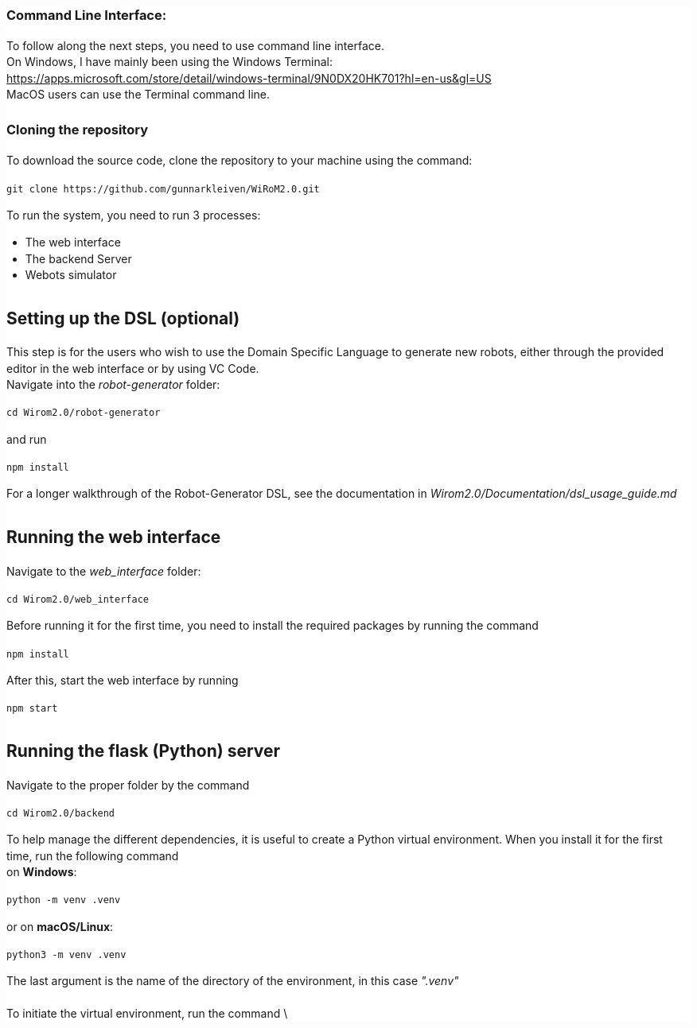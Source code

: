### Command Line Interface: 
To follow along the next steps, you need to use command line interface. \
On Windows, I have mainly been using the Windows Terminal: \
https://apps.microsoft.com/store/detail/windows-terminal/9N0DX20HK701?hl=en-us&gl=US \
MacOS users can use the Terminal command line. 

### Cloning the repository
To download the source code, clone the repository to your machine using the command: 
```
git clone https://github.com/gunnarkleiven/WiRoM2.0.git
```
To run the system, you need to run 3 processes:
-	The web interface
-	The backend Server
-	Webots simulator

## Setting up the DSL (optional)
This step is for the users who wish to use the Domain Specific Language to generate new robots, either through the provided editor in the web interface or by using VC Code. \
Navigate into the *robot-generator* folder:
```
cd Wirom2.0/robot-generator
```
and run
```
npm install
```
For a longer walkthrough of the Robot-Generator DSL, see the documentation in *Wirom2.0/Documentation/dsl_usage_guide.md*



## Running the web interface 
Navigate to the *web_interface* folder:
```
cd Wirom2.0/web_interface
```
Before running it for the first time, you need to install the required packages by running the command
```
npm install
```
After this, start the web interface by running
```
npm start
```

## Running the flask (Python) server
Navigate to the proper folder by the command
```
cd Wirom2.0/backend
```
To help manage the different dependencies, it is useful to create a Python virtual environment. When you install it for the first time, run the following command \
on **Windows**:
```
python -m venv .venv
```
or on **macOS/Linux**:
```
python3 -m venv .venv
```
The last argument is the name of the directory of the environment, in this case *".venv"* \
\
To initiate the virtual environment, run the command \
